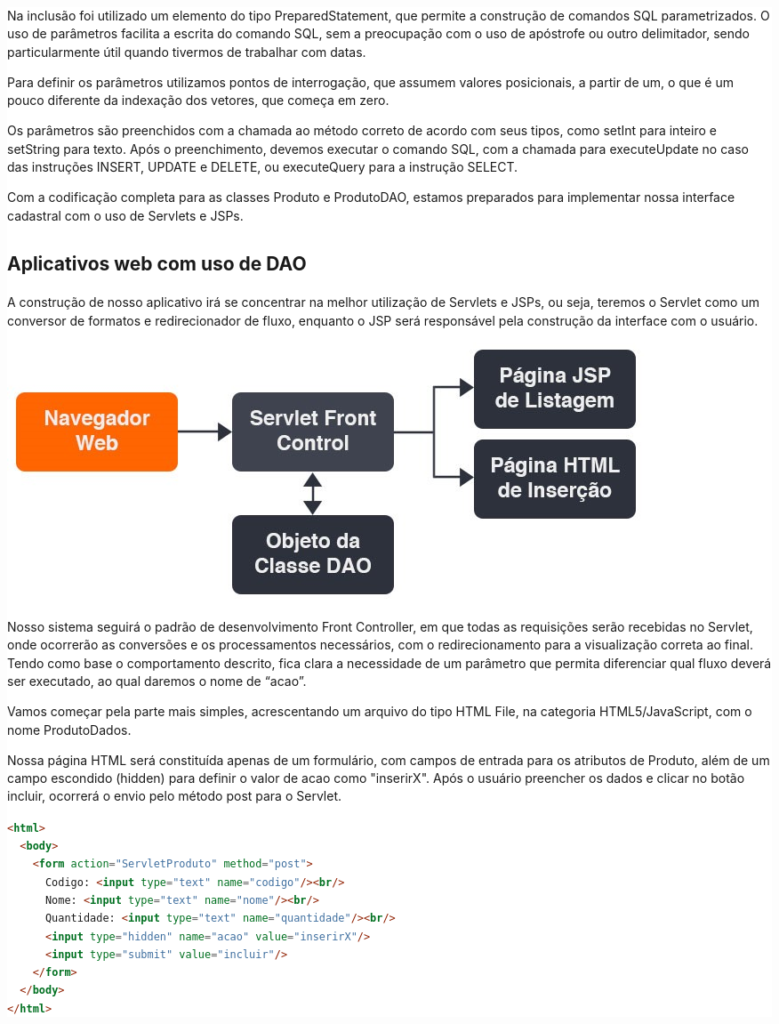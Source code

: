 Na inclusão foi utilizado um elemento do tipo PreparedStatement, que permite a construção de comandos SQL parametrizados. O uso de parâmetros facilita a escrita do comando SQL, sem a preocupação com o uso de apóstrofe ou outro delimitador, sendo particularmente útil quando tivermos de trabalhar com datas. 
 
Para definir os parâmetros utilizamos pontos de interrogação, que assumem valores posicionais, a partir de um, o que é um pouco diferente da indexação dos vetores, que começa em zero. 
 
Os parâmetros são preenchidos com a chamada ao método correto de acordo com seus tipos, como setInt para inteiro e setString para texto. Após o preenchimento, devemos executar o comando SQL, com a chamada para executeUpdate no caso das instruções INSERT, UPDATE e DELETE, ou executeQuery para a instrução SELECT. 
 
Com a codificação completa para as classes Produto e ProdutoDAO, estamos preparados para implementar nossa interface cadastral com o uso de Servlets e JSPs. 
 
## Aplicativos web com uso de DAO 
 
A construção de nosso aplicativo irá se concentrar na melhor utilização de Servlets e JSPs, ou seja, teremos o Servlet como um conversor de formatos e redirecionador de fluxo, enquanto o JSP será responsável pela construção da interface com o usuário. 
 
![imagem](../../media/programacao_cliente_servidor/image-017.png) 

Nosso sistema seguirá o padrão de desenvolvimento Front Controller, em que todas as requisições serão recebidas no Servlet, onde ocorrerão as conversões e os processamentos necessários, com o redirecionamento para a visualização correta ao final. Tendo como base o comportamento descrito, fica clara a necessidade de um parâmetro que permita diferenciar qual fluxo deverá ser executado, ao qual daremos o nome de “acao”. 
 
Vamos começar pela parte mais simples, acrescentando um arquivo do tipo HTML File, na categoria HTML5/JavaScript, com o nome ProdutoDados. 
 
Nossa página HTML será constituída apenas de um formulário, com campos de entrada para os atributos de Produto, além de um campo escondido (hidden) para definir o valor de acao como "inserirX". Após o usuário preencher os dados e clicar no botão incluir, ocorrerá o envio pelo método post para o Servlet. 
 
```html 
<html> 
  <body> 
    <form action="ServletProduto" method="post"> 
      Codigo: <input type="text" name="codigo"/><br/> 
      Nome: <input type="text" name="nome"/><br/> 
      Quantidade: <input type="text" name="quantidade"/><br/> 
      <input type="hidden" name="acao" value="inserirX"/> 
      <input type="submit" value="incluir"/> 
    </form> 
  </body> 
</html> 
``` 
 
